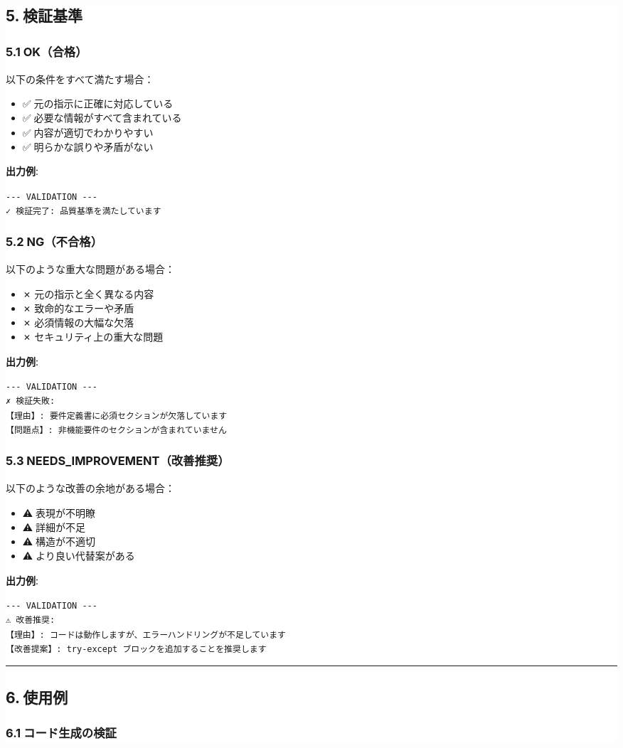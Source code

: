 
## 5. 検証基準

### 5.1 OK（合格）

以下の条件をすべて満たす場合：
- ✅ 元の指示に正確に対応している
- ✅ 必要な情報がすべて含まれている
- ✅ 内容が適切でわかりやすい
- ✅ 明らかな誤りや矛盾がない

**出力例**:
```
--- VALIDATION ---
✓ 検証完了: 品質基準を満たしています
```

### 5.2 NG（不合格）

以下のような重大な問題がある場合：
- ✗ 元の指示と全く異なる内容
- ✗ 致命的なエラーや矛盾
- ✗ 必須情報の大幅な欠落
- ✗ セキュリティ上の重大な問題

**出力例**:
```
--- VALIDATION ---
✗ 検証失敗:
【理由】: 要件定義書に必須セクションが欠落しています
【問題点】: 非機能要件のセクションが含まれていません
```

### 5.3 NEEDS_IMPROVEMENT（改善推奨）

以下のような改善の余地がある場合：
- ⚠ 表現が不明瞭
- ⚠ 詳細が不足
- ⚠ 構造が不適切
- ⚠ より良い代替案がある

**出力例**:
```
--- VALIDATION ---
⚠ 改善推奨:
【理由】: コードは動作しますが、エラーハンドリングが不足しています
【改善提案】: try-except ブロックを追加することを推奨します
```

---

## 6. 使用例

### 6.1 コード生成の検証
